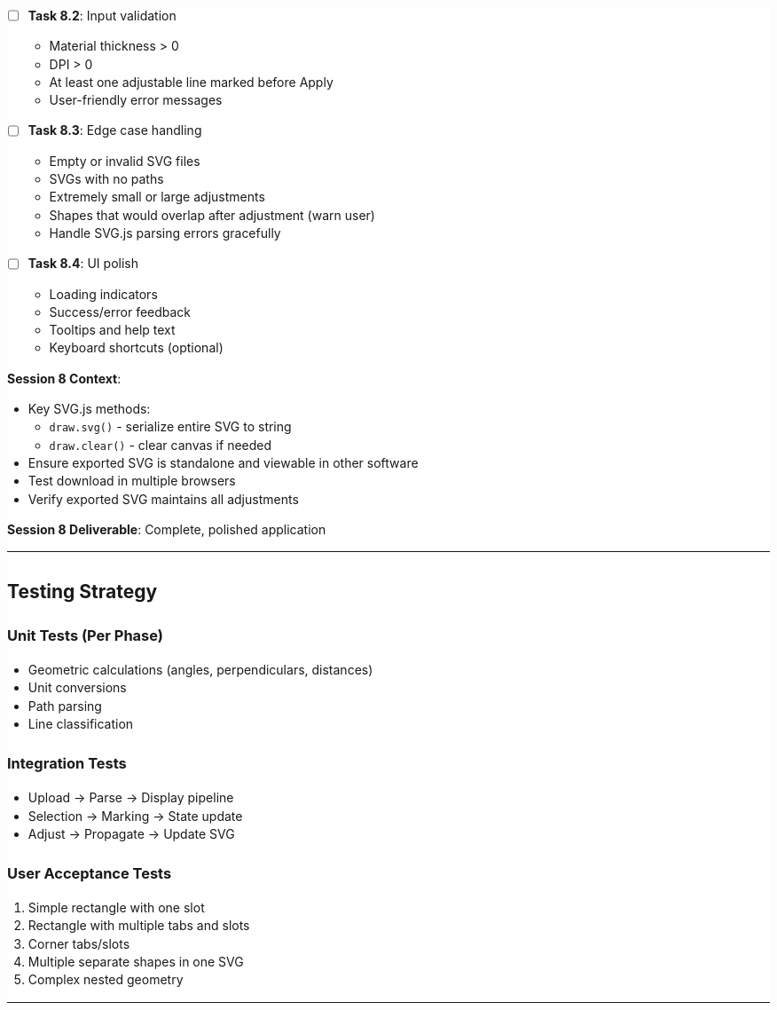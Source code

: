 - [ ] **Task 8.2**: Input validation
  - Material thickness > 0
  - DPI > 0
  - At least one adjustable line marked before Apply
  - User-friendly error messages

- [ ] **Task 8.3**: Edge case handling
  - Empty or invalid SVG files
  - SVGs with no paths
  - Extremely small or large adjustments
  - Shapes that would overlap after adjustment (warn user)
  - Handle SVG.js parsing errors gracefully

- [ ] **Task 8.4**: UI polish
  - Loading indicators
  - Success/error feedback
  - Tooltips and help text
  - Keyboard shortcuts (optional)

**Session 8 Context**:
- Key SVG.js methods:
  - `draw.svg()` - serialize entire SVG to string
  - `draw.clear()` - clear canvas if needed
- Ensure exported SVG is standalone and viewable in other software
- Test download in multiple browsers
- Verify exported SVG maintains all adjustments

**Session 8 Deliverable**: Complete, polished application

---

## Testing Strategy

### Unit Tests (Per Phase)
- Geometric calculations (angles, perpendiculars, distances)
- Unit conversions
- Path parsing
- Line classification

### Integration Tests
- Upload → Parse → Display pipeline
- Selection → Marking → State update
- Adjust → Propagate → Update SVG

### User Acceptance Tests
1. Simple rectangle with one slot
2. Rectangle with multiple tabs and slots
3. Corner tabs/slots
4. Multiple separate shapes in one SVG
5. Complex nested geometry

---
